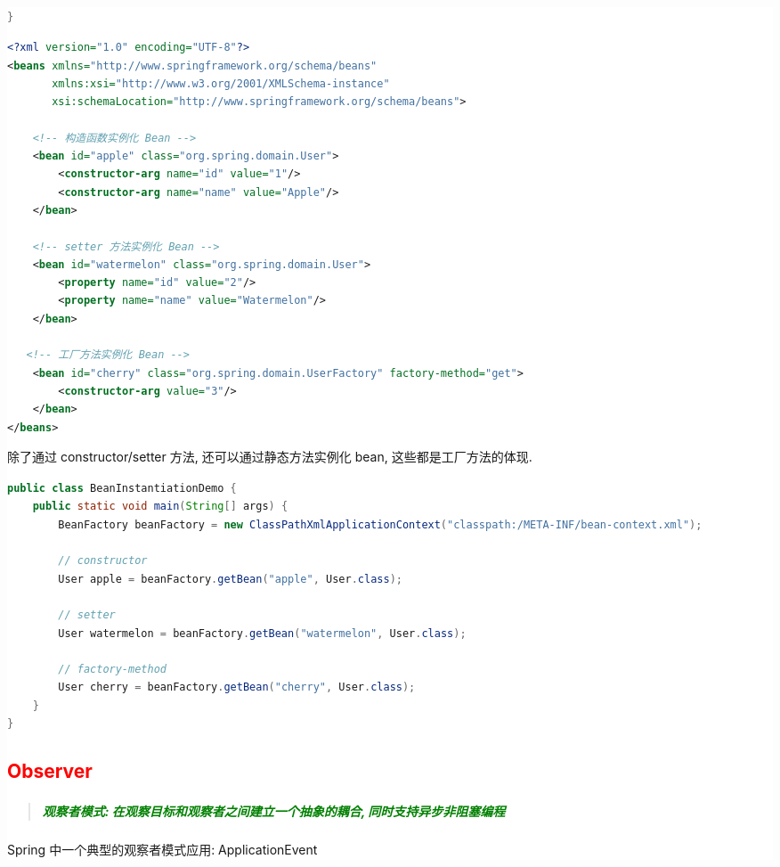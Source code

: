```java
}
```

```xml
<?xml version="1.0" encoding="UTF-8"?>
<beans xmlns="http://www.springframework.org/schema/beans"
       xmlns:xsi="http://www.w3.org/2001/XMLSchema-instance"
       xsi:schemaLocation="http://www.springframework.org/schema/beans">

    <!-- 构造函数实例化 Bean -->
    <bean id="apple" class="org.spring.domain.User">
        <constructor-arg name="id" value="1"/>
        <constructor-arg name="name" value="Apple"/>
    </bean>

    <!-- setter 方法实例化 Bean -->
    <bean id="watermelon" class="org.spring.domain.User">
        <property name="id" value="2"/>
        <property name="name" value="Watermelon"/>
    </bean>

   <!-- 工厂方法实例化 Bean -->
    <bean id="cherry" class="org.spring.domain.UserFactory" factory-method="get">
        <constructor-arg value="3"/>
    </bean>
</beans>
```

除了通过 constructor/setter 方法, 还可以通过静态方法实例化 bean, 这些都是工厂方法的体现.

```java
public class BeanInstantiationDemo {
    public static void main(String[] args) {
        BeanFactory beanFactory = new ClassPathXmlApplicationContext("classpath:/META-INF/bean-context.xml");
        
        // constructor
        User apple = beanFactory.getBean("apple", User.class);
        
        // setter
        User watermelon = beanFactory.getBean("watermelon", User.class);
        
        // factory-method
        User cherry = beanFactory.getBean("cherry", User.class);
    }
}
```

## <font color=red>Observer</font>

> ##### <font color=green>观察者模式: 在观察目标和观察者之间建立一个抽象的耦合, 同时支持异步非阻塞编程</font>

Spring 中一个典型的观察者模式应用: ApplicationEvent
